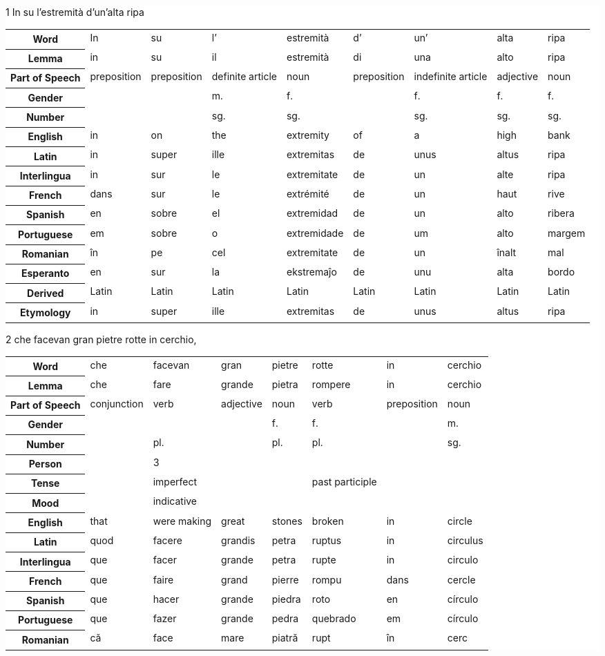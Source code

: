 1 In su l’estremità d’un’alta ripa

<table>
<tr><th>Word</th><td>In</td><td>su</td><td>l’</td><td>estremità</td><td>d’</td><td>un’</td><td>alta</td><td>ripa</td></tr>
<tr><th>Lemma</th><td>in</td><td>su</td><td>il</td><td>estremità</td><td>di</td><td>una</td><td>alto</td><td>ripa</td></tr>
<tr><th>Part of Speech</th><td>preposition</td><td>preposition</td><td>definite article</td><td>noun</td><td>preposition</td><td>indefinite article</td><td>adjective</td><td>noun</td></tr>
<tr><th>Gender</th><td></td><td></td><td>m.</td><td>f.</td><td></td><td>f.</td><td>f.</td><td>f.</td></tr>
<tr><th>Number</th><td></td><td></td><td>sg.</td><td>sg.</td><td></td><td>sg.</td><td>sg.</td><td>sg.</td></tr>
<tr><th>English</th><td>in</td><td>on</td><td>the</td><td>extremity</td><td>of</td><td>a</td><td>high</td><td>bank</td></tr>
<tr><th>Latin</th><td>in</td><td>super</td><td>ille</td><td>extremitas</td><td>de</td><td>unus</td><td>altus</td><td>ripa</td></tr>
<tr><th>Interlingua</th><td>in</td><td>sur</td><td>le</td><td>extremitate</td><td>de</td><td>un</td><td>alte</td><td>ripa</td></tr>
<tr><th>French</th><td>dans</td><td>sur</td><td>le</td><td>extrémité</td><td>de</td><td>un</td><td>haut</td><td>rive</td></tr>
<tr><th>Spanish</th><td>en</td><td>sobre</td><td>el</td><td>extremidad</td><td>de</td><td>un</td><td>alto</td><td>ribera</td></tr>
<tr><th>Portuguese</th><td>em</td><td>sobre</td><td>o</td><td>extremidade</td><td>de</td><td>um</td><td>alto</td><td>margem</td></tr>
<tr><th>Romanian</th><td>în</td><td>pe</td><td>cel</td><td>extremitate</td><td>de</td><td>un</td><td>înalt</td><td>mal</td></tr>
<tr><th>Esperanto</th><td>en</td><td>sur</td><td>la</td><td>ekstremaĵo</td><td>de</td><td>unu</td><td>alta</td><td>bordo</td></tr>
<tr><th>Derived</th><td>Latin</td><td>Latin</td><td>Latin</td><td>Latin</td><td>Latin</td><td>Latin</td><td>Latin</td><td>Latin</td></tr>
<tr><th>Etymology</th><td>in</td><td>super</td><td>ille</td><td>extremitas</td><td>de</td><td>unus</td><td>altus</td><td>ripa</td></tr>
</table>

2 che facevan gran pietre rotte in cerchio,

<table>
<tr><th>Word</th><td>che</td><td>facevan</td><td>gran</td><td>pietre</td><td>rotte</td><td>in</td><td>cerchio</td></tr>
<tr><th>Lemma</th><td>che</td><td>fare</td><td>grande</td><td>pietra</td><td>rompere</td><td>in</td><td>cerchio</td></tr>
<tr><th>Part of Speech</th><td>conjunction</td><td>verb</td><td>adjective</td><td>noun</td><td>verb</td><td>preposition</td><td>noun</td></tr>
<tr><th>Gender</th><td></td><td></td><td></td><td>f.</td><td>f.</td><td></td><td>m.</td></tr>
<tr><th>Number</th><td></td><td>pl.</td><td></td><td>pl.</td><td>pl.</td><td></td><td>sg.</td></tr>
<tr><th>Person</th><td></td><td>3</td><td></td><td></td><td></td><td></td><td></td></tr>
<tr><th>Tense</th><td></td><td>imperfect</td><td></td><td></td><td>past participle</td><td></td><td></td></tr>
<tr><th>Mood</th><td></td><td>indicative</td><td></td><td></td><td></td><td></td><td></td></tr>
<tr><th>English</th><td>that</td><td>were making</td><td>great</td><td>stones</td><td>broken</td><td>in</td><td>circle</td></tr>
<tr><th>Latin</th><td>quod</td><td>facere</td><td>grandis</td><td>petra</td><td>ruptus</td><td>in</td><td>circulus</td></tr>
<tr><th>Interlingua</th><td>que</td><td>facer</td><td>grande</td><td>petra</td><td>rupte</td><td>in</td><td>circulo</td></tr>
<tr><th>French</th><td>que</td><td>faire</td><td>grand</td><td>pierre</td><td>rompu</td><td>dans</td><td>cercle</td></tr>
<tr><th>Spanish</th><td>que</td><td>hacer</td><td>grande</td><td>piedra</td><td>roto</td><td>en</td><td>círculo</td></tr>
<tr><th>Portuguese</th><td>que</td><td>fazer</td><td>grande</td><td>pedra</td><td>quebrado</td><td>em</td><td>círculo</td></tr>
<tr><th>Romanian</th><td>că</td><td>face</td><td>mare</td><td>piatră</td><td>rupt</td><td>în</td><td>cerc</td></tr>